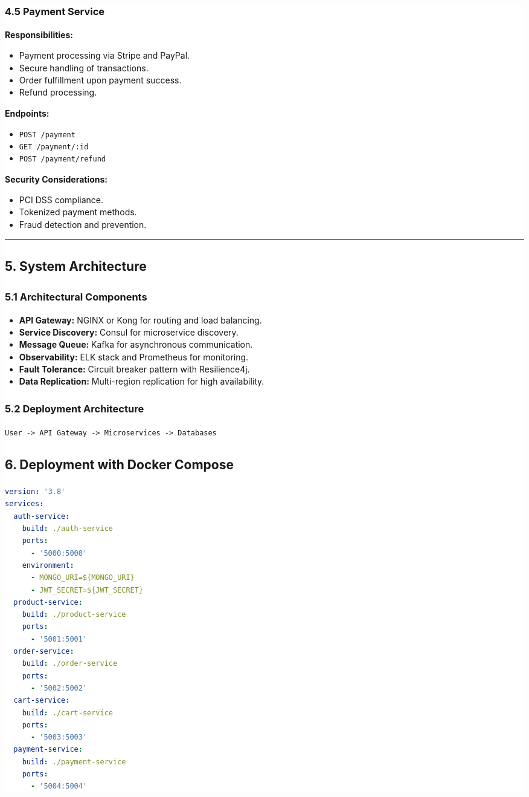 
### 4.5 Payment Service
**Responsibilities:**
- Payment processing via Stripe and PayPal.
- Secure handling of transactions.
- Order fulfillment upon payment success.
- Refund processing.

**Endpoints:**
- `POST /payment`
- `GET /payment/:id`
- `POST /payment/refund`

**Security Considerations:**
- PCI DSS compliance.
- Tokenized payment methods.
- Fraud detection and prevention.

---

## 5. System Architecture
### 5.1 Architectural Components
- **API Gateway:** NGINX or Kong for routing and load balancing.
- **Service Discovery:** Consul for microservice discovery.
- **Message Queue:** Kafka for asynchronous communication.
- **Observability:** ELK stack and Prometheus for monitoring.
- **Fault Tolerance:** Circuit breaker pattern with Resilience4j.
- **Data Replication:** Multi-region replication for high availability.

### 5.2 Deployment Architecture
```
User -> API Gateway -> Microservices -> Databases
```

## 6. Deployment with Docker Compose
```yaml
version: '3.8'
services:
  auth-service:
    build: ./auth-service
    ports:
      - '5000:5000'
    environment:
      - MONGO_URI=${MONGO_URI}
      - JWT_SECRET=${JWT_SECRET}
  product-service:
    build: ./product-service
    ports:
      - '5001:5001'
  order-service:
    build: ./order-service
    ports:
      - '5002:5002'
  cart-service:
    build: ./cart-service
    ports:
      - '5003:5003'
  payment-service:
    build: ./payment-service
    ports:
      - '5004:5004'
```
